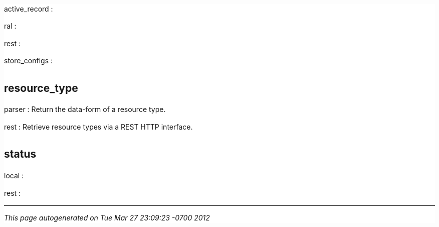 

active_record
: 

ral
: 

rest
: 

store_configs
: 

## resource_type



parser
: Return the data-form of a resource type.

rest
: Retrieve resource types via a REST HTTP interface.

## status



local
: 

rest
: 



----------------

*This page autogenerated on Tue Mar 27 23:09:23 -0700 2012*
